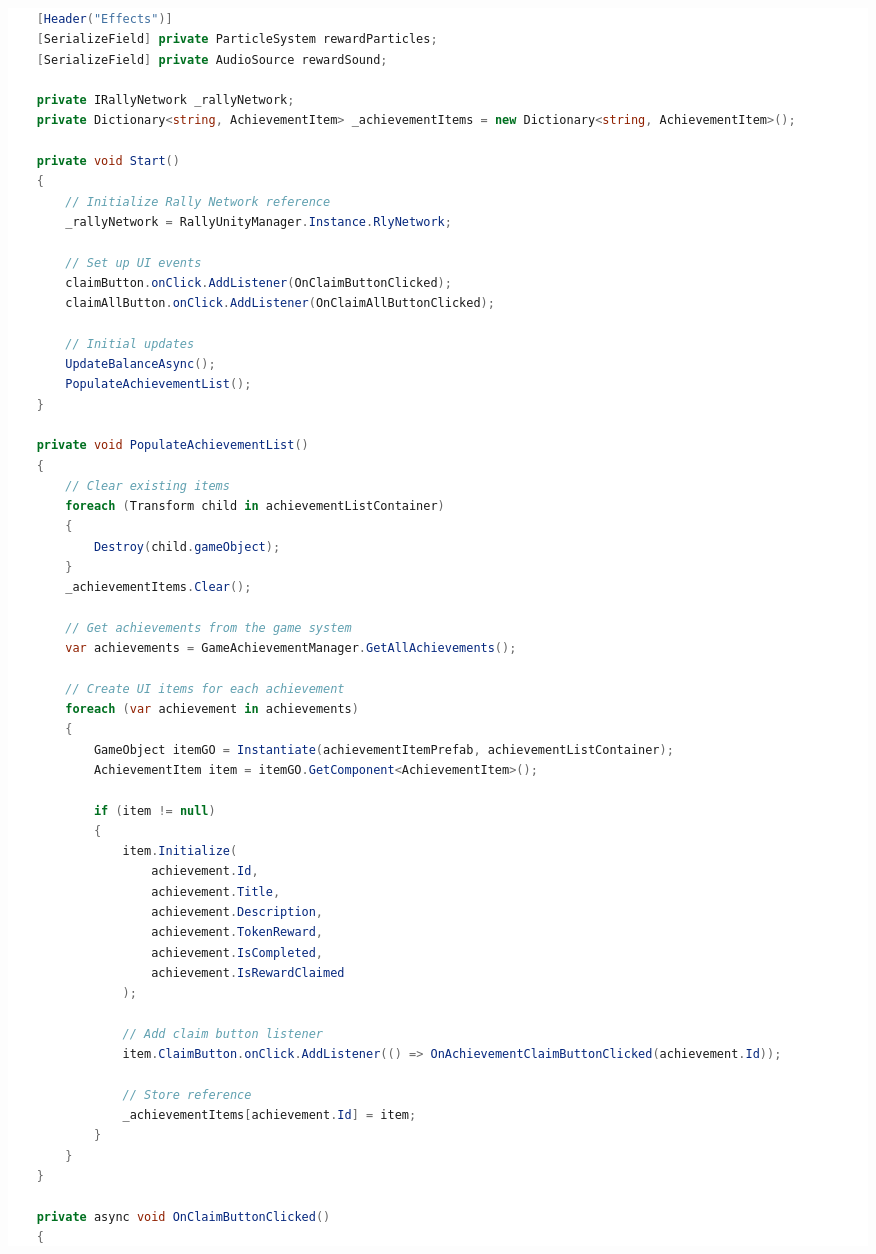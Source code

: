 ```csharp
    [Header("Effects")]
    [SerializeField] private ParticleSystem rewardParticles;
    [SerializeField] private AudioSource rewardSound;
    
    private IRallyNetwork _rallyNetwork;
    private Dictionary<string, AchievementItem> _achievementItems = new Dictionary<string, AchievementItem>();
    
    private void Start()
    {
        // Initialize Rally Network reference
        _rallyNetwork = RallyUnityManager.Instance.RlyNetwork;
        
        // Set up UI events
        claimButton.onClick.AddListener(OnClaimButtonClicked);
        claimAllButton.onClick.AddListener(OnClaimAllButtonClicked);
        
        // Initial updates
        UpdateBalanceAsync();
        PopulateAchievementList();
    }
    
    private void PopulateAchievementList()
    {
        // Clear existing items
        foreach (Transform child in achievementListContainer)
        {
            Destroy(child.gameObject);
        }
        _achievementItems.Clear();
        
        // Get achievements from the game system
        var achievements = GameAchievementManager.GetAllAchievements();
        
        // Create UI items for each achievement
        foreach (var achievement in achievements)
        {
            GameObject itemGO = Instantiate(achievementItemPrefab, achievementListContainer);
            AchievementItem item = itemGO.GetComponent<AchievementItem>();
            
            if (item != null)
            {
                item.Initialize(
                    achievement.Id,
                    achievement.Title,
                    achievement.Description,
                    achievement.TokenReward,
                    achievement.IsCompleted,
                    achievement.IsRewardClaimed
                );
                
                // Add claim button listener
                item.ClaimButton.onClick.AddListener(() => OnAchievementClaimButtonClicked(achievement.Id));
                
                // Store reference
                _achievementItems[achievement.Id] = item;
            }
        }
    }
    
    private async void OnClaimButtonClicked()
    {
```